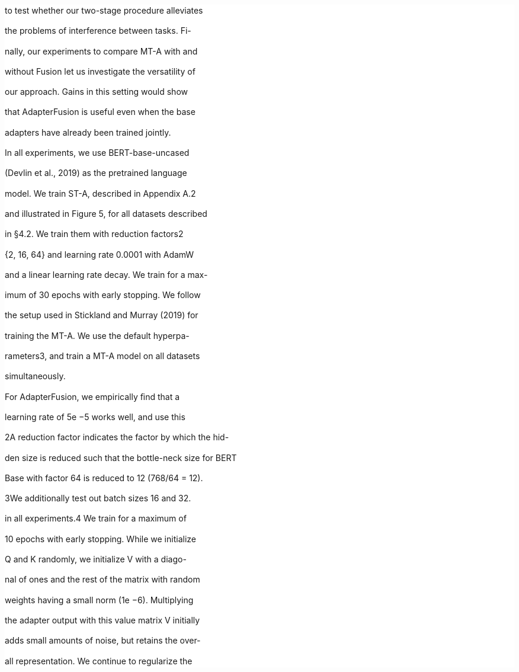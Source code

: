 to test whether our two-stage procedure alleviates

the problems of interference between tasks. Fi-

nally, our experiments to compare MT-A with and

without Fusion let us investigate the versatility of

our approach. Gains in this setting would show

that AdapterFusion is useful even when the base

adapters have already been trained jointly.

In all experiments, we use BERT-base-uncased

(Devlin et al., 2019) as the pretrained language

model. We train ST-A, described in Appendix A.2

and illustrated in Figure 5, for all datasets described

in §4.2. We train them with reduction factors2

{2, 16, 64} and learning rate 0.0001 with AdamW

and a linear learning rate decay. We train for a max-

imum of 30 epochs with early stopping. We follow

the setup used in Stickland and Murray (2019) for

training the MT-A. We use the default hyperpa-

rameters3, and train a MT-A model on all datasets

simultaneously.

For AdapterFusion, we empirically ﬁnd that a

learning rate of 5e −5 works well, and use this

2A reduction factor indicates the factor by which the hid-

den size is reduced such that the bottle-neck size for BERT

Base with factor 64 is reduced to 12 (768/64 = 12).

3We additionally test out batch sizes 16 and 32.

in all experiments.4 We train for a maximum of

10 epochs with early stopping. While we initialize

Q and K randomly, we initialize V with a diago-

nal of ones and the rest of the matrix with random

weights having a small norm (1e −6). Multiplying

the adapter output with this value matrix V initially

adds small amounts of noise, but retains the over-

all representation. We continue to regularize the

